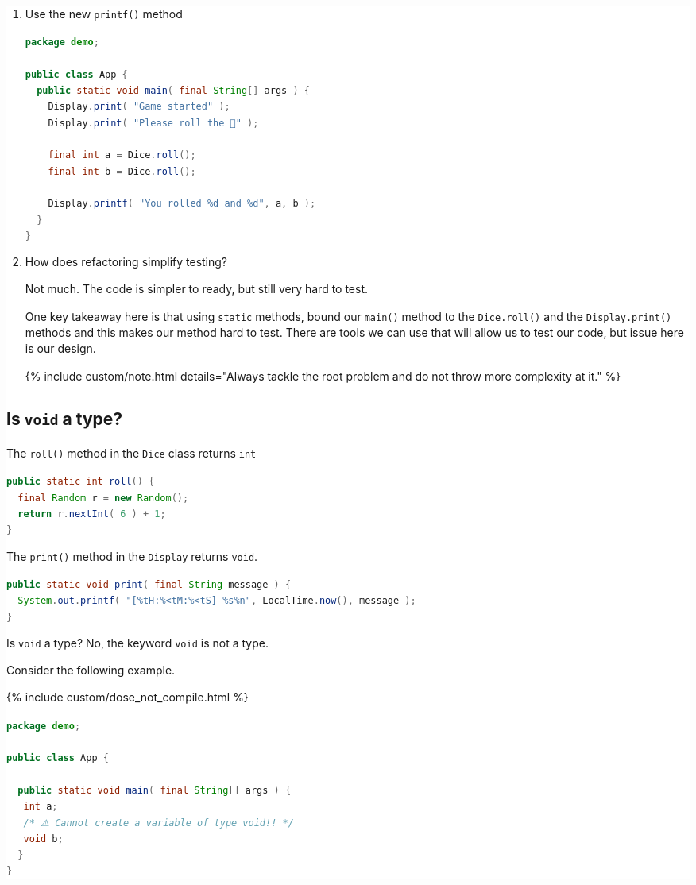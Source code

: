 1. Use the new `printf()` method

   ```java
   package demo;

   public class App {
     public static void main( final String[] args ) {
       Display.print( "Game started" );
       Display.print( "Please roll the 🎲" );

       final int a = Dice.roll();
       final int b = Dice.roll();

       Display.printf( "You rolled %d and %d", a, b );
     }
   }
   ```

1. How does refactoring simplify testing?

   Not much.  The code is simpler to ready, but still very hard to test.

   One key takeaway here is that using `static` methods, bound our `main()` method to the `Dice.roll()` and the `Display.print()` methods and this makes our method hard to test.  There are tools we can use that will allow us to test our code, but issue here is our design.

   {% include custom/note.html details="Always tackle the root problem and do not throw more complexity at it." %}

## Is `void` a type?

The `roll()` method in the `Dice` class returns `int`

```java
public static int roll() {
  final Random r = new Random();
  return r.nextInt( 6 ) + 1;
}
```

The `print()` method in the `Display` returns `void`.

```java
public static void print( final String message ) {
  System.out.printf( "[%tH:%<tM:%<tS] %s%n", LocalTime.now(), message );
}
```

Is `void` a type?  No, the keyword `void` is not a type.

Consider the following example.

{% include custom/dose_not_compile.html %}

```java
package demo;

public class App {

  public static void main( final String[] args ) {
   int a;
   /* ⚠️ Cannot create a variable of type void!! */
   void b;
  }
}
```
